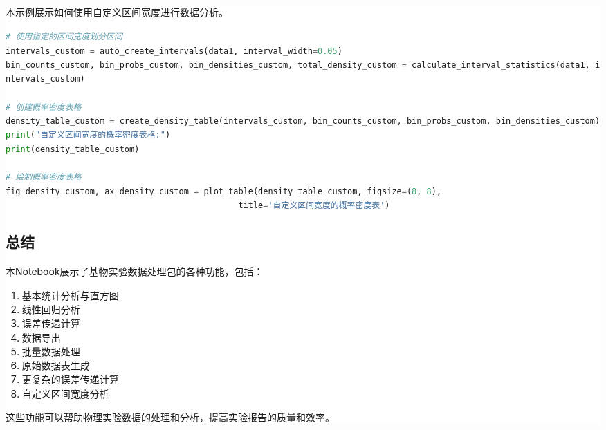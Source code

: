 本示例展示如何使用自定义区间宽度进行数据分析。


```python
# 使用指定的区间宽度划分区间
intervals_custom = auto_create_intervals(data1, interval_width=0.05)
bin_counts_custom, bin_probs_custom, bin_densities_custom, total_density_custom = calculate_interval_statistics(data1, intervals_custom)

# 创建概率密度表格
density_table_custom = create_density_table(intervals_custom, bin_counts_custom, bin_probs_custom, bin_densities_custom)
print("自定义区间宽度的概率密度表格:")
print(density_table_custom)

# 绘制概率密度表格
fig_density_custom, ax_density_custom = plot_table(density_table_custom, figsize=(8, 8), 
                                               title='自定义区间宽度的概率密度表')
```

## 总结

本Notebook展示了基物实验数据处理包的各种功能，包括：
1. 基本统计分析与直方图
2. 线性回归分析
3. 误差传递计算
4. 数据导出
5. 批量数据处理
6. 原始数据表生成
7. 更复杂的误差传递计算
8. 自定义区间宽度分析

这些功能可以帮助物理实验数据的处理和分析，提高实验报告的质量和效率。
